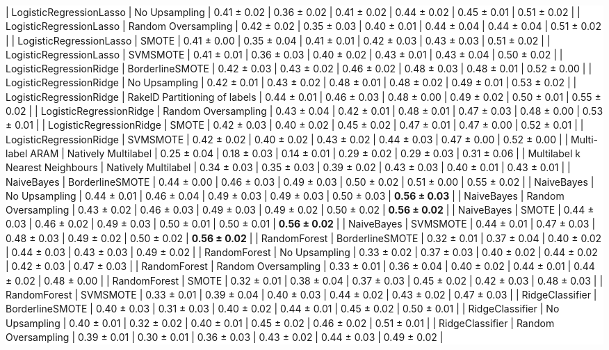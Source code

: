 | LogisticRegressionLasso         | No Upsampling                 | 0.41 $\pm$ 0.02 | 0.36 $\pm$ 0.02             | 0.41 $\pm$ 0.02         | 0.44 $\pm$ 0.02          | 0.45 $\pm$ 0.01                           | 0.51 $\pm$ 0.02     |
| LogisticRegressionLasso         | Random Oversampling           | 0.42 $\pm$ 0.02 | 0.35 $\pm$ 0.03             | 0.40 $\pm$ 0.01         | 0.44 $\pm$ 0.04          | 0.44 $\pm$ 0.04                           | 0.51 $\pm$ 0.02     |
| LogisticRegressionLasso         | SMOTE                         | 0.41 $\pm$ 0.00 | 0.35 $\pm$ 0.04             | 0.41 $\pm$ 0.01         | 0.42 $\pm$ 0.03          | 0.43 $\pm$ 0.03                           | 0.51 $\pm$ 0.02     |
| LogisticRegressionLasso         | SVMSMOTE                      | 0.41 $\pm$ 0.01 | 0.36 $\pm$ 0.03             | 0.40 $\pm$ 0.02         | 0.43 $\pm$ 0.01          | 0.43 $\pm$ 0.04                           | 0.50 $\pm$ 0.02     |
| LogisticRegressionRidge         | BorderlineSMOTE               | 0.42 $\pm$ 0.03 | 0.43 $\pm$ 0.02             | 0.46 $\pm$ 0.02         | 0.48 $\pm$ 0.03          | 0.48 $\pm$ 0.01                           | 0.52 $\pm$ 0.00     |
| LogisticRegressionRidge         | No Upsampling                 | 0.42 $\pm$ 0.01 | 0.43 $\pm$ 0.02             | 0.48 $\pm$ 0.01         | 0.48 $\pm$ 0.02          | 0.49 $\pm$ 0.01                           | 0.53 $\pm$ 0.02     |
| LogisticRegressionRidge         | RakelD Partitioning of labels | 0.44 $\pm$ 0.01 | 0.46 $\pm$ 0.03             | 0.48 $\pm$ 0.00         | 0.49 $\pm$ 0.02          | 0.50 $\pm$ 0.01                           | 0.55 $\pm$ 0.02     |
| LogisticRegressionRidge         | Random Oversampling           | 0.43 $\pm$ 0.04 | 0.42 $\pm$ 0.01             | 0.48 $\pm$ 0.01         | 0.47 $\pm$ 0.03          | 0.48 $\pm$ 0.00                           | 0.53 $\pm$ 0.01     |
| LogisticRegressionRidge         | SMOTE                         | 0.42 $\pm$ 0.03 | 0.40 $\pm$ 0.02             | 0.45 $\pm$ 0.02         | 0.47 $\pm$ 0.01          | 0.47 $\pm$ 0.00                           | 0.52 $\pm$ 0.01     |
| LogisticRegressionRidge         | SVMSMOTE                      | 0.42 $\pm$ 0.02 | 0.40 $\pm$ 0.02             | 0.43 $\pm$ 0.02         | 0.44 $\pm$ 0.03          | 0.47 $\pm$ 0.00                           | 0.52 $\pm$ 0.00     |
| Multi-label ARAM                | Natively Multilabel           | 0.25 $\pm$ 0.04 | 0.18 $\pm$ 0.03             | 0.14 $\pm$ 0.01         | 0.29 $\pm$ 0.02          | 0.29 $\pm$ 0.03                           | 0.31 $\pm$ 0.06     |
| Multilabel k Nearest Neighbours | Natively Multilabel           | 0.34 $\pm$ 0.03 | 0.35 $\pm$ 0.03             | 0.39 $\pm$ 0.02         | 0.43 $\pm$ 0.03          | 0.40 $\pm$ 0.01                           | 0.43 $\pm$ 0.01     |
| NaiveBayes                      | BorderlineSMOTE               | 0.44 $\pm$ 0.00 | 0.46 $\pm$ 0.03             | 0.49 $\pm$ 0.03         | 0.50 $\pm$ 0.02          | 0.51 $\pm$ 0.00                           | 0.55 $\pm$ 0.02     |
| NaiveBayes                      | No Upsampling                 | 0.44 $\pm$ 0.01 | 0.46 $\pm$ 0.04             | 0.49 $\pm$ 0.03         | 0.49 $\pm$ 0.03          | 0.50 $\pm$ 0.03                           | **0.56 $\pm$ 0.03** |
| NaiveBayes                      | Random Oversampling           | 0.43 $\pm$ 0.02 | 0.46 $\pm$ 0.03             | 0.49 $\pm$ 0.03         | 0.49 $\pm$ 0.02          | 0.50 $\pm$ 0.02                           | **0.56 $\pm$ 0.02** |
| NaiveBayes                      | SMOTE                         | 0.44 $\pm$ 0.03 | 0.46 $\pm$ 0.02             | 0.49 $\pm$ 0.03         | 0.50 $\pm$ 0.01          | 0.50 $\pm$ 0.01                           | **0.56 $\pm$ 0.02** |
| NaiveBayes                      | SVMSMOTE                      | 0.44 $\pm$ 0.01 | 0.47 $\pm$ 0.03             | 0.48 $\pm$ 0.03         | 0.49 $\pm$ 0.02          | 0.50 $\pm$ 0.02                           | **0.56 $\pm$ 0.02** |
| RandomForest                    | BorderlineSMOTE               | 0.32 $\pm$ 0.01 | 0.37 $\pm$ 0.04             | 0.40 $\pm$ 0.02         | 0.44 $\pm$ 0.03          | 0.43 $\pm$ 0.03                           | 0.49 $\pm$ 0.02     |
| RandomForest                    | No Upsampling                 | 0.33 $\pm$ 0.02 | 0.37 $\pm$ 0.03             | 0.40 $\pm$ 0.02         | 0.44 $\pm$ 0.02          | 0.42 $\pm$ 0.03                           | 0.47 $\pm$ 0.03     |
| RandomForest                    | Random Oversampling           | 0.33 $\pm$ 0.01 | 0.36 $\pm$ 0.04             | 0.40 $\pm$ 0.02         | 0.44 $\pm$ 0.01          | 0.44 $\pm$ 0.02                           | 0.48 $\pm$ 0.00     |
| RandomForest                    | SMOTE                         | 0.32 $\pm$ 0.01 | 0.38 $\pm$ 0.04             | 0.37 $\pm$ 0.03         | 0.45 $\pm$ 0.02          | 0.42 $\pm$ 0.03                           | 0.48 $\pm$ 0.03     |
| RandomForest                    | SVMSMOTE                      | 0.33 $\pm$ 0.01 | 0.39 $\pm$ 0.04             | 0.40 $\pm$ 0.03         | 0.44 $\pm$ 0.02          | 0.43 $\pm$ 0.02                           | 0.47 $\pm$ 0.03     |
| RidgeClassifier                 | BorderlineSMOTE               | 0.40 $\pm$ 0.03 | 0.31 $\pm$ 0.03             | 0.40 $\pm$ 0.02         | 0.44 $\pm$ 0.01          | 0.45 $\pm$ 0.02                           | 0.50 $\pm$ 0.01     |
| RidgeClassifier                 | No Upsampling                 | 0.40 $\pm$ 0.01 | 0.32 $\pm$ 0.02             | 0.40 $\pm$ 0.01         | 0.45 $\pm$ 0.02          | 0.46 $\pm$ 0.02                           | 0.51 $\pm$ 0.01     |
| RidgeClassifier                 | Random Oversampling           | 0.39 $\pm$ 0.01 | 0.30 $\pm$ 0.01             | 0.36 $\pm$ 0.03         | 0.43 $\pm$ 0.02          | 0.44 $\pm$ 0.03                           | 0.49 $\pm$ 0.02     |